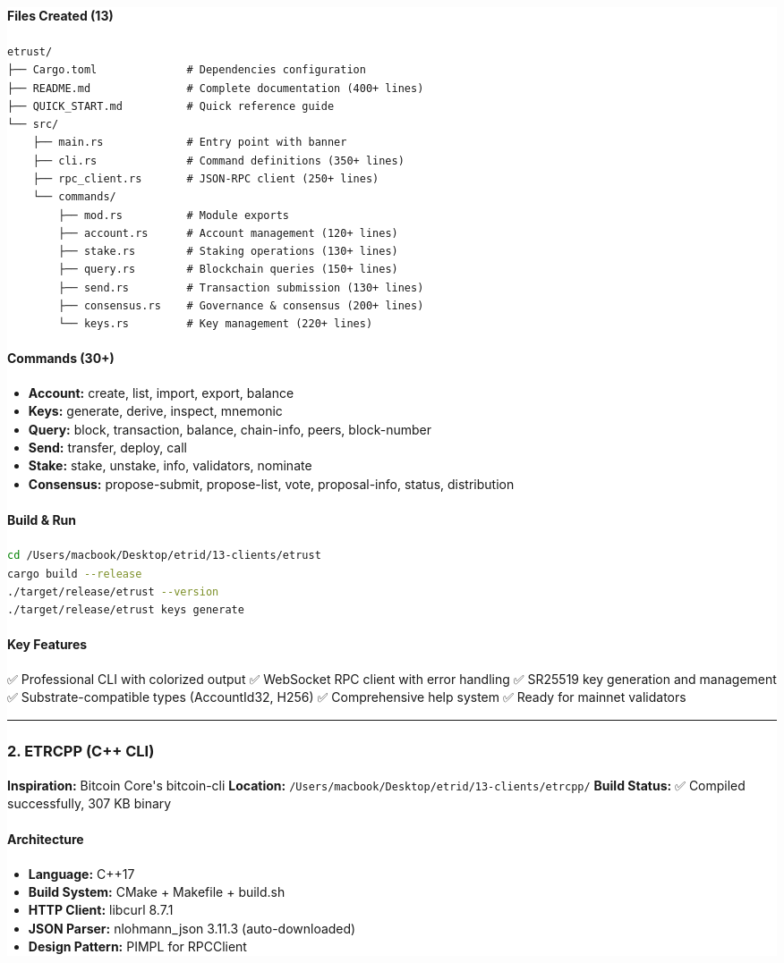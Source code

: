 #### Files Created (13)
```
etrust/
├── Cargo.toml              # Dependencies configuration
├── README.md               # Complete documentation (400+ lines)
├── QUICK_START.md          # Quick reference guide
└── src/
    ├── main.rs             # Entry point with banner
    ├── cli.rs              # Command definitions (350+ lines)
    ├── rpc_client.rs       # JSON-RPC client (250+ lines)
    └── commands/
        ├── mod.rs          # Module exports
        ├── account.rs      # Account management (120+ lines)
        ├── stake.rs        # Staking operations (130+ lines)
        ├── query.rs        # Blockchain queries (150+ lines)
        ├── send.rs         # Transaction submission (130+ lines)
        ├── consensus.rs    # Governance & consensus (200+ lines)
        └── keys.rs         # Key management (220+ lines)
```

#### Commands (30+)
- **Account:** create, list, import, export, balance
- **Keys:** generate, derive, inspect, mnemonic
- **Query:** block, transaction, balance, chain-info, peers, block-number
- **Send:** transfer, deploy, call
- **Stake:** stake, unstake, info, validators, nominate
- **Consensus:** propose-submit, propose-list, vote, proposal-info, status, distribution

#### Build & Run
```bash
cd /Users/macbook/Desktop/etrid/13-clients/etrust
cargo build --release
./target/release/etrust --version
./target/release/etrust keys generate
```

#### Key Features
✅ Professional CLI with colorized output
✅ WebSocket RPC client with error handling
✅ SR25519 key generation and management
✅ Substrate-compatible types (AccountId32, H256)
✅ Comprehensive help system
✅ Ready for mainnet validators

---

### 2. ETRCPP (C++ CLI)

**Inspiration:** Bitcoin Core's bitcoin-cli
**Location:** `/Users/macbook/Desktop/etrid/13-clients/etrcpp/`
**Build Status:** ✅ Compiled successfully, 307 KB binary

#### Architecture
- **Language:** C++17
- **Build System:** CMake + Makefile + build.sh
- **HTTP Client:** libcurl 8.7.1
- **JSON Parser:** nlohmann_json 3.11.3 (auto-downloaded)
- **Design Pattern:** PIMPL for RPCClient
